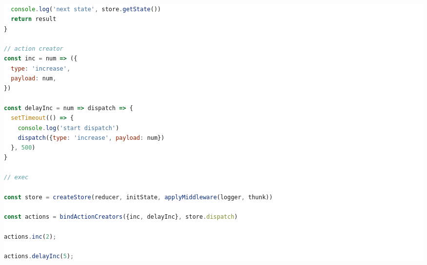 ```js
  console.log('next state', store.getState())
  return result
}

// action creator
const inc = num => ({
  type: 'increase',
  payload: num,
})

const delayInc = num => dispatch => {
  setTimeout(() => {
    console.log('start dispatch')
    dispatch({type: 'increase', payload: num})
  }, 500)
}

// exec

const store = createStore(reducer, initState, applyMiddleware(logger, thunk))

const actions = bindActionCreators({inc, delayInc}, store.dispatch)

actions.inc(2);

actions.delayInc(5);
```


